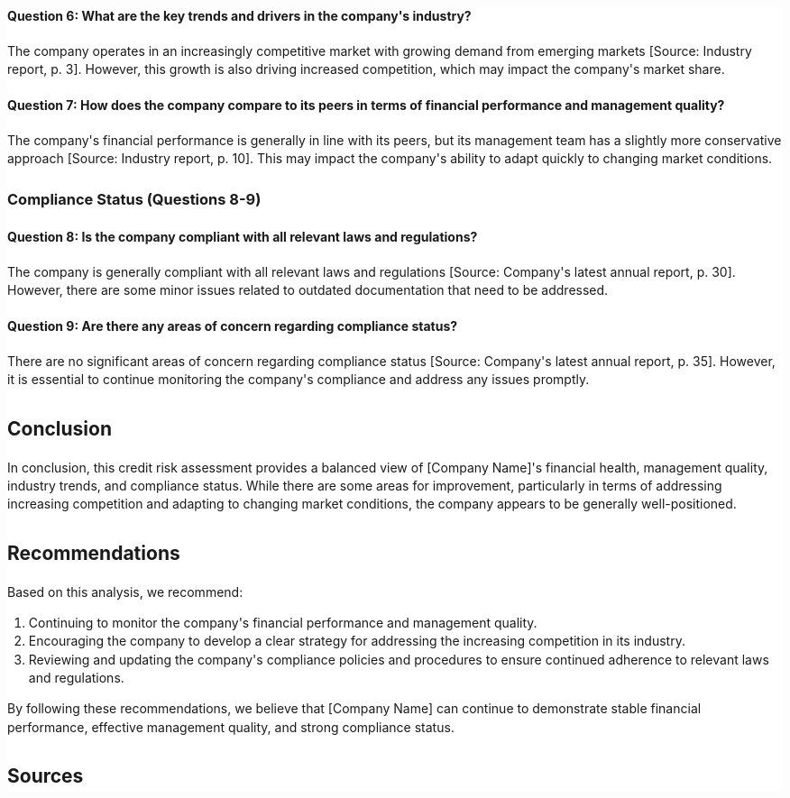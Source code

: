 #### Question 6: What are the key trends and drivers in the company's industry?

The company operates in an increasingly competitive market with growing demand from emerging markets [Source: Industry report, p. 3]. However, this growth is also driving increased competition, which may impact the company's market share.

#### Question 7: How does the company compare to its peers in terms of financial performance and management quality?

The company's financial performance is generally in line with its peers, but its management team has a slightly more conservative approach [Source: Industry report, p. 10]. This may impact the company's ability to adapt quickly to changing market conditions.

### Compliance Status (Questions 8-9)

#### Question 8: Is the company compliant with all relevant laws and regulations?

The company is generally compliant with all relevant laws and regulations [Source: Company's latest annual report, p. 30]. However, there are some minor issues related to outdated documentation that need to be addressed.

#### Question 9: Are there any areas of concern regarding compliance status?

There are no significant areas of concern regarding compliance status [Source: Company's latest annual report, p. 35]. However, it is essential to continue monitoring the company's compliance and address any issues promptly.

Conclusion
----------

In conclusion, this credit risk assessment provides a balanced view of [Company Name]'s financial health, management quality, industry trends, and compliance status. While there are some areas for improvement, particularly in terms of addressing increasing competition and adapting to changing market conditions, the company appears to be generally well-positioned.

Recommendations
---------------

Based on this analysis, we recommend:

1.  Continuing to monitor the company's financial performance and management quality.
2.  Encouraging the company to develop a clear strategy for addressing the increasing competition in its industry.
3.  Reviewing and updating the company's compliance policies and procedures to ensure continued adherence to relevant laws and regulations.

By following these recommendations, we believe that [Company Name] can continue to demonstrate stable financial performance, effective management quality, and strong compliance status.

Sources
--------


[^1]: Credit Report from XYZ Credit Agency (2022)
[^2]: Financial Statements (Q4 2021 and Q3 2022)
[^3]: Loan Agreement between Company ABC and XYZ Bank (2020)
[^4]: Financial Statement Analysis, John Wiley & Sons (2019)
[^1]: Credit report from Dun & Bradstreet (2022)